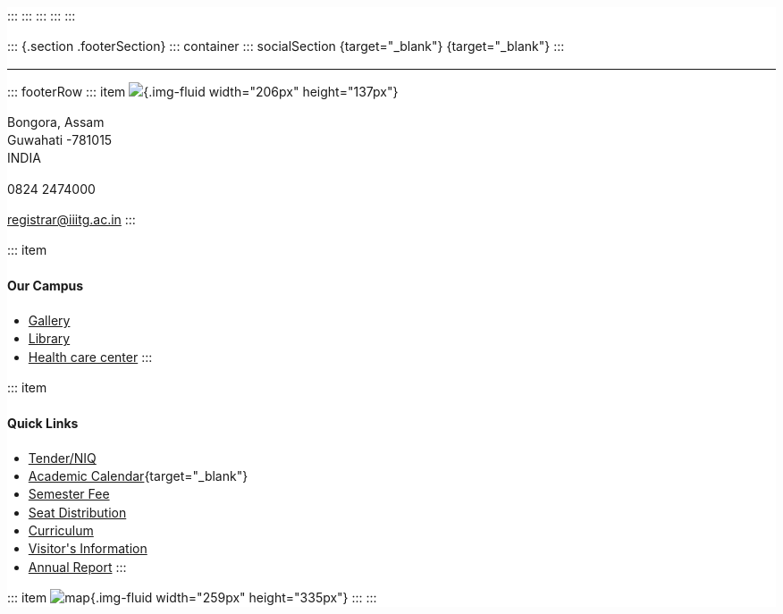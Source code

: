:::
:::
:::
:::
:::

::: {.section .footerSection}
::: container
::: socialSection
[](https://www.facebook.com/iiitghy){target="_blank"}
[](https://twitter.com/IIITGhy){target="_blank"}
:::

------------------------------------------------------------------------

::: footerRow
::: item
![](https://www.iiitg.ac.in/uploads/2023/02/09/f26af917c40013d6cbfffd1d0ed49bd2.png){.img-fluid
width="206px" height="137px"}

Bongora, Assam\
Guwahati -781015\
INDIA

0824 2474000

registrar@iiitg.ac.in
:::

::: item
#### Our Campus

-   [Gallery](https://www.iiitg.ac.in/gallery)
-   [Library](https://www.iiitg.ac.in/library)
-   [Health care center](https://www.iiitg.ac.in/health-care-center)
:::

::: item
#### Quick Links

-   [Tender/NIQ](https://www.iiitg.ac.in/tenderniq)
-   [Academic
    Calendar](https://www.iiitg.ac.in/uploads/2023/12/11/c8ab816d128bc62b8c9433de2799259e.docx){target="_blank"}
-   [Semester Fee](https://www.iiitg.ac.in/semester-fee)
-   [Seat Distribution](https://www.iiitg.ac.in/seat-distribution)
-   [Curriculum](https://www.iiitg.ac.in/curriculum)
-   [Visitor\'s
    Information](https://www.iiitg.ac.in/visitors-information)
-   [Annual Report](https://www.iiitg.ac.in/annual-report)
:::

::: item
![map](https://www.iiitg.ac.in/uploads/2023/02/09/24db3e5cdc60a4214e37a6c221ded906.png){.img-fluid
width="259px" height="335px"}
:::
:::
